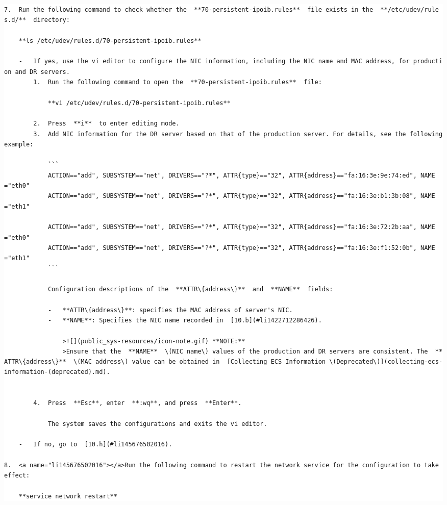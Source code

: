     7.  Run the following command to check whether the  **70-persistent-ipoib.rules**  file exists in the  **/etc/udev/rules.d/**  directory:

        **ls /etc/udev/rules.d/70-persistent-ipoib.rules**

        -   If yes, use the vi editor to configure the NIC information, including the NIC name and MAC address, for production and DR servers.
            1.  Run the following command to open the  **70-persistent-ipoib.rules**  file:

                **vi /etc/udev/rules.d/70-persistent-ipoib.rules**

            2.  Press  **i**  to enter editing mode.
            3.  Add NIC information for the DR server based on that of the production server. For details, see the following example:

                ```
                ACTION=="add", SUBSYSTEM=="net", DRIVERS=="?*", ATTR{type}=="32", ATTR{address}=="fa:16:3e:9e:74:ed", NAME="eth0" 
                ACTION=="add", SUBSYSTEM=="net", DRIVERS=="?*", ATTR{type}=="32", ATTR{address}=="fa:16:3e:b1:3b:08", NAME="eth1"
                
                ACTION=="add", SUBSYSTEM=="net", DRIVERS=="?*", ATTR{type}=="32", ATTR{address}=="fa:16:3e:72:2b:aa", NAME="eth0" 
                ACTION=="add", SUBSYSTEM=="net", DRIVERS=="?*", ATTR{type}=="32", ATTR{address}=="fa:16:3e:f1:52:0b", NAME="eth1"
                ```

                Configuration descriptions of the  **ATTR\{address\}**  and  **NAME**  fields:

                -   **ATTR\{address\}**: specifies the MAC address of server's NIC.
                -   **NAME**: Specifies the NIC name recorded in  [10.b](#li1422712286426).

                    >![](public_sys-resources/icon-note.gif) **NOTE:**   
                    >Ensure that the  **NAME**  \(NIC name\) values of the production and DR servers are consistent. The  **ATTR\{address\}**  \(MAC address\) value can be obtained in  [Collecting ECS Information \(Deprecated\)](collecting-ecs-information-(deprecated).md).  


            4.  Press  **Esc**, enter  **:wq**, and press  **Enter**.

                The system saves the configurations and exits the vi editor.

        -   If no, go to  [10.h](#li145676502016).

    8.  <a name="li145676502016"></a>Run the following command to restart the network service for the configuration to take effect:

        **service network restart**



